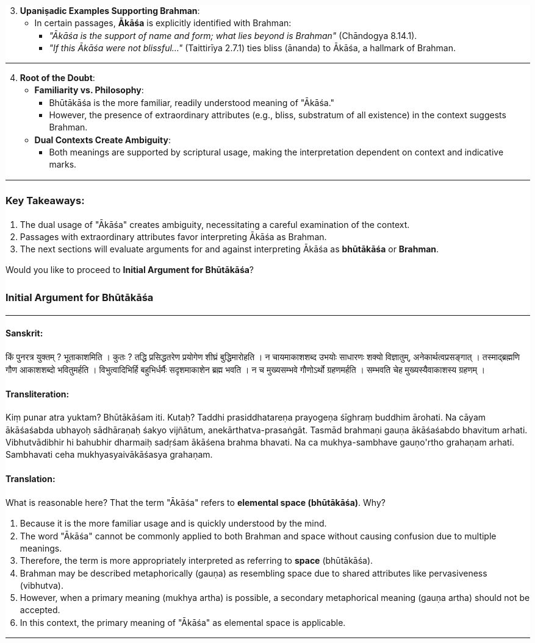 
3. **Upaniṣadic Examples Supporting Brahman**:
   - In certain passages, **Ākāśa** is explicitly identified with Brahman:
     - *"Ākāśa is the support of name and form; what lies beyond is Brahman"* (Chāndogya 8.14.1).
     - *"If this Ākāśa were not blissful…"* (Taittirīya 2.7.1) ties bliss (ānanda) to Ākāśa, a hallmark of Brahman.

---

4. **Root of the Doubt**:
   - **Familiarity vs. Philosophy**:
     - Bhūtākāśa is the more familiar, readily understood meaning of "Ākāśa."
     - However, the presence of extraordinary attributes (e.g., bliss, substratum of all existence) in the context suggests Brahman.
   - **Dual Contexts Create Ambiguity**:
     - Both meanings are supported by scriptural usage, making the interpretation dependent on context and indicative marks.

---

### **Key Takeaways**:
1. The dual usage of "Ākāśa" creates ambiguity, necessitating a careful examination of the context.
2. Passages with extraordinary attributes favor interpreting Ākāśa as Brahman.
3. The next sections will evaluate arguments for and against interpreting Ākāśa as **bhūtākāśa** or **Brahman**.

Would you like to proceed to **Initial Argument for Bhūtākāśa**?
### **Initial Argument for Bhūtākāśa**

---

#### **Sanskrit**:
किं पुनरत्र युक्तम् ? भूताकाशमिति । कुतः ? तद्धि प्रसिद्धतरेण प्रयोगेण शीघ्रं बुद्धिमारोहति । न चायमाकाशशब्द उभयोः साधारणः शक्यो विज्ञातुम्, अनेकार्थत्वप्रसङ्गात् । तस्माद्ब्रह्मणि गौण आकाशशब्दो भवितुमर्हति । विभुत्वादिभिर्हि बहुभिर्धर्मैः सदृशमाकाशेन ब्रह्म भवति । न च मुख्यसम्भवे गौणोऽर्थो ग्रहणमर्हति । सम्भवति चेह मुख्यस्यैवाकाशस्य ग्रहणम् ।

#### **Transliteration**:
Kiṃ punar atra yuktam? Bhūtākāśam iti. Kutaḥ? Taddhi prasiddhatareṇa prayogeṇa śīghraṃ buddhim ārohati. Na cāyam ākāśaśabda ubhayoḥ sādhāraṇaḥ śakyo vijñātum, anekārthatva-prasaṅgāt. Tasmād brahmaṇi gauṇa ākāśaśabdo bhavitum arhati. Vibhutvādibhir hi bahubhir dharmaiḥ sadṛśam ākāśena brahma bhavati. Na ca mukhya-sambhave gauṇo'rtho grahaṇam arhati. Sambhavati ceha mukhyasyaivākāśasya grahaṇam.

#### **Translation**:
What is reasonable here? That the term "Ākāśa" refers to **elemental space (bhūtākāśa)**. Why?
1. Because it is the more familiar usage and is quickly understood by the mind.
2. The word "Ākāśa" cannot be commonly applied to both Brahman and space without causing confusion due to multiple meanings.
3. Therefore, the term is more appropriately interpreted as referring to **space** (bhūtākāśa).
4. Brahman may be described metaphorically (gauṇa) as resembling space due to shared attributes like pervasiveness (vibhutva).
5. However, when a primary meaning (mukhya artha) is possible, a secondary metaphorical meaning (gauṇa artha) should not be accepted.
6. In this context, the primary meaning of "Ākāśa" as elemental space is applicable.

---